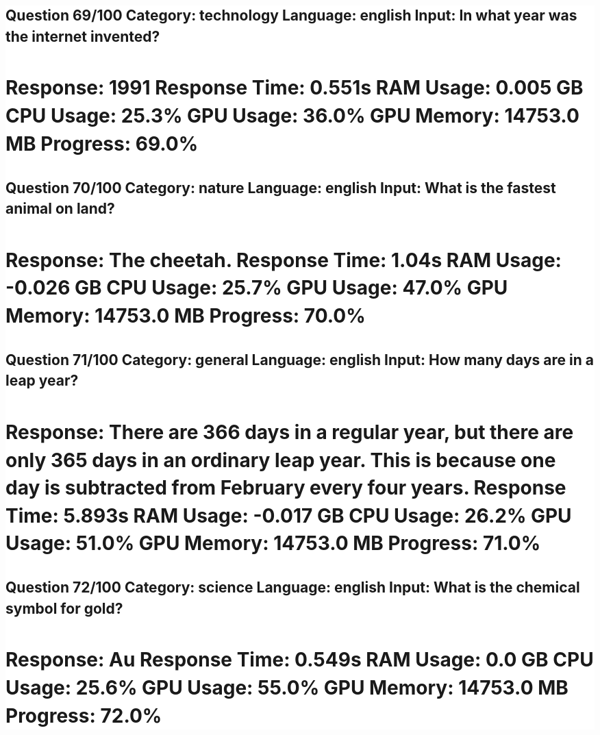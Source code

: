 Question 69/100
Category: technology
Language: english
Input: In what year was the internet invented?
------------------------------------------------------------
Response: 1991
Response Time: 0.551s
RAM Usage: 0.005 GB
CPU Usage: 25.3%
GPU Usage: 36.0%
GPU Memory: 14753.0 MB
Progress: 69.0%
================================================================================

Question 70/100
Category: nature
Language: english
Input: What is the fastest animal on land?
------------------------------------------------------------
Response: The cheetah.
Response Time: 1.04s
RAM Usage: -0.026 GB
CPU Usage: 25.7%
GPU Usage: 47.0%
GPU Memory: 14753.0 MB
Progress: 70.0%
================================================================================

Question 71/100
Category: general
Language: english
Input: How many days are in a leap year?
------------------------------------------------------------
Response: There are 366 days in a regular year, but there are only 365 days in an ordinary leap year. This is because one day is subtracted from February every four years.
Response Time: 5.893s
RAM Usage: -0.017 GB
CPU Usage: 26.2%
GPU Usage: 51.0%
GPU Memory: 14753.0 MB
Progress: 71.0%
================================================================================

Question 72/100
Category: science
Language: english
Input: What is the chemical symbol for gold?
------------------------------------------------------------
Response: Au
Response Time: 0.549s
RAM Usage: 0.0 GB
CPU Usage: 25.6%
GPU Usage: 55.0%
GPU Memory: 14753.0 MB
Progress: 72.0%
================================================================================
